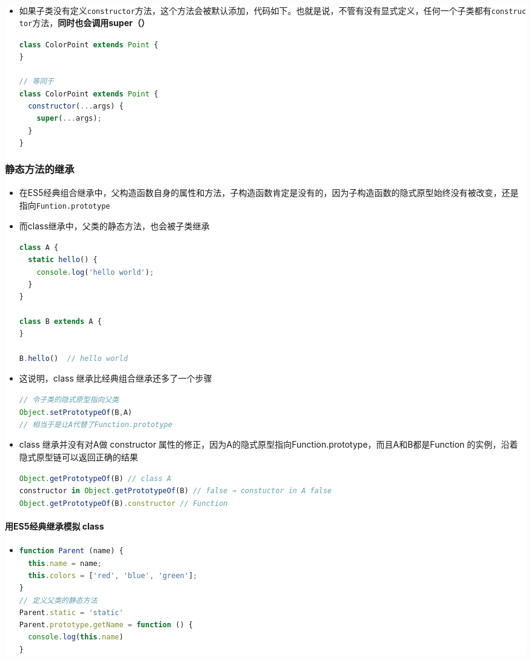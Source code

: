 
- 如果子类没有定义`constructor`方法，这个方法会被默认添加，代码如下。也就是说，不管有没有显式定义，任何一个子类都有`constructor`方法，**同时也会调用super（）**

  ```js
  class ColorPoint extends Point {
  }
  
  // 等同于
  class ColorPoint extends Point {
    constructor(...args) {
      super(...args);
    }
  }
  ```

### 静态方法的继承

+ 在ES5经典组合继承中，父构造函数自身的属性和方法，子构造函数肯定是没有的，因为子构造函数的隐式原型始终没有被改变，还是指向`Funtion.prototype`

+ 而class继承中，父类的静态方法，也会被子类继承

  ```js
  class A {
    static hello() {
      console.log('hello world');
    }
  }
  
  class B extends A {
  }
  
  B.hello()  // hello world
  ```

+ 这说明，class 继承比经典组合继承还多了一个步骤

  ```js
  // 令子类的隐式原型指向父类
  Object.setPrototypeOf(B,A)
  // 相当于是让A代替了Function.prototype
  ```

+ class 继承并没有对A做 constructor 属性的修正，因为A的隐式原型指向Function.prototype，而且A和B都是Function 的实例，沿着隐式原型链可以返回正确的结果

  ```js
  Object.getPrototypeOf(B) // class A
  constructor in Object.getPrototypeOf(B) // false → constuctor in A false
  Object.getPrototypeOf(B).constructor // Function
  ```

#### 用ES5经典继承模拟 class

+ ```js
  function Parent (name) {
    this.name = name;
    this.colors = ['red', 'blue', 'green'];
  }
  // 定义父类的静态方法
  Parent.static = 'static'
  Parent.prototype.getName = function () {
    console.log(this.name)
  }
  